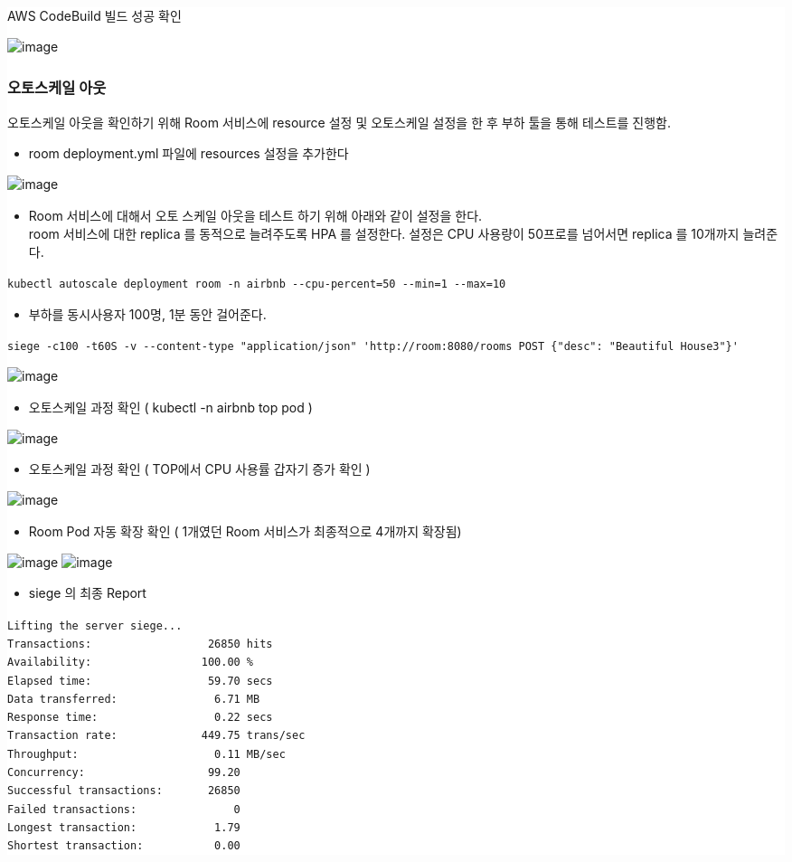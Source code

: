 AWS CodeBuild 빌드 성공 확인

![image](https://user-images.githubusercontent.com/31723044/121312817-b82d5280-c940-11eb-9cc0-98294d28746b.png)


### 오토스케일 아웃

오토스케일 아웃을 확인하기 위해 Room 서비스에 resource 설정 및 오토스케일 설정을 한 후 부하 툴을 통해 테스트를 진행함.

- room deployment.yml 파일에 resources 설정을 추가한다   

![image](https://user-images.githubusercontent.com/31723044/121301076-a17fff00-c932-11eb-8753-86d6915ee25b.png)

- Room 서비스에 대해서 오토 스케일 아웃을 테스트 하기 위해 아래와 같이 설정을 한다.   
room 서비스에 대한 replica 를 동적으로 늘려주도록 HPA 를 설정한다. 설정은 CPU 사용량이 50프로를 넘어서면 replica 를 10개까지 늘려준다.   

```
kubectl autoscale deployment room -n airbnb --cpu-percent=50 --min=1 --max=10
```

- 부하를 동시사용자 100명, 1분 동안 걸어준다.

```
siege -c100 -t60S -v --content-type "application/json" 'http://room:8080/rooms POST {"desc": "Beautiful House3"}'
```

![image](https://user-images.githubusercontent.com/31723044/121302101-228bc600-c934-11eb-9108-99f90958291c.png)

- 오토스케일 과정 확인 ( kubectl -n airbnb top pod )

![image](https://user-images.githubusercontent.com/31723044/121302166-3f27fe00-c934-11eb-97a8-ac62d71fcac9.png)

- 오토스케일 과정 확인 ( TOP에서 CPU 사용률 갑자기 증가 확인 )

![image](https://user-images.githubusercontent.com/31723044/121302183-43ecb200-c934-11eb-8ff7-80a94b5b9492.png)

- Room Pod 자동 확장 확인 ( 1개였던 Room 서비스가 최종적으로 4개까지 확장됨)

![image](https://user-images.githubusercontent.com/31723044/121302198-4bac5680-c934-11eb-80db-9e86c5b4a56c.png)
![image](https://user-images.githubusercontent.com/31723044/121302228-5830af00-c934-11eb-8d46-66b8272ca29e.png)


- siege 의 최종 Report 
```
Lifting the server siege...
Transactions:                  26850 hits
Availability:                 100.00 %
Elapsed time:                  59.70 secs
Data transferred:               6.71 MB
Response time:                  0.22 secs
Transaction rate:             449.75 trans/sec
Throughput:                     0.11 MB/sec
Concurrency:                   99.20
Successful transactions:       26850
Failed transactions:               0
Longest transaction:            1.79
Shortest transaction:           0.00
```

